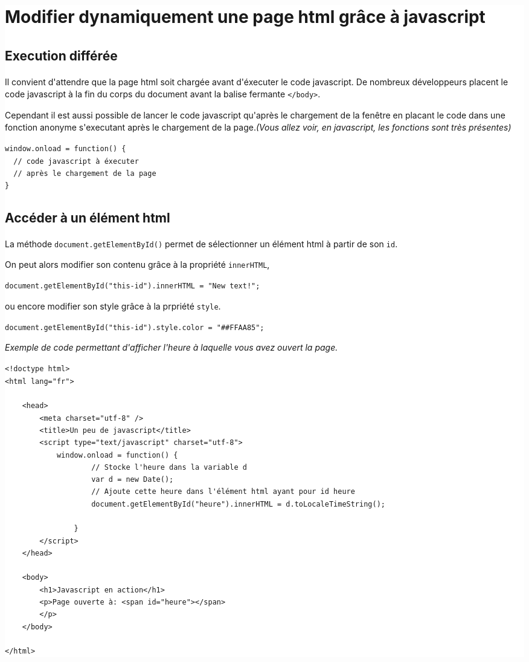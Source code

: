 # Modifier dynamiquement une page html grâce à javascript
## Execution différée
Il convient d'attendre que la page html soit chargée avant d'éxecuter le code javascript. De nombreux développeurs placent le code javascript à la fin du corps du document avant la balise fermante `</body>`.

Cependant il est aussi possible de lancer le code javascript qu'après le chargement de la fenêtre en placant le code dans une fonction anonyme s'executant après le chargement de la page.*(Vous allez voir, en javascript, les fonctions sont très présentes)*

```
window.onload = function() {
  // code javascript à éxecuter
  // après le chargement de la page
}
```

## Accéder à un élément html

La méthode `document.getElementById()` permet de sélectionner un élément html à partir de son `id`.

On peut alors modifier son contenu grâce à la propriété `innerHTML`,

```
document.getElementById("this-id").innerHTML = "New text!";
```

ou encore modifier son style grâce à la prpriété `style`.

```
document.getElementById("this-id").style.color = "##FFAA85";
```


*Exemple de code permettant d'afficher l'heure à laquelle vous avez ouvert la page.*

```
<!doctype html>
<html lang="fr">

    <head>
        <meta charset="utf-8" />
        <title>Un peu de javascript</title>
        <script type="text/javascript" charset="utf-8">
            window.onload = function() {
                    // Stocke l'heure dans la variable d
                    var d = new Date();
                    // Ajoute cette heure dans l'élément html ayant pour id heure
                    document.getElementById("heure").innerHTML = d.toLocaleTimeString();

                }
        </script>
    </head>

    <body>
        <h1>Javascript en action</h1>
        <p>Page ouverte à: <span id="heure"></span>
        </p>
    </body>

</html>
```
